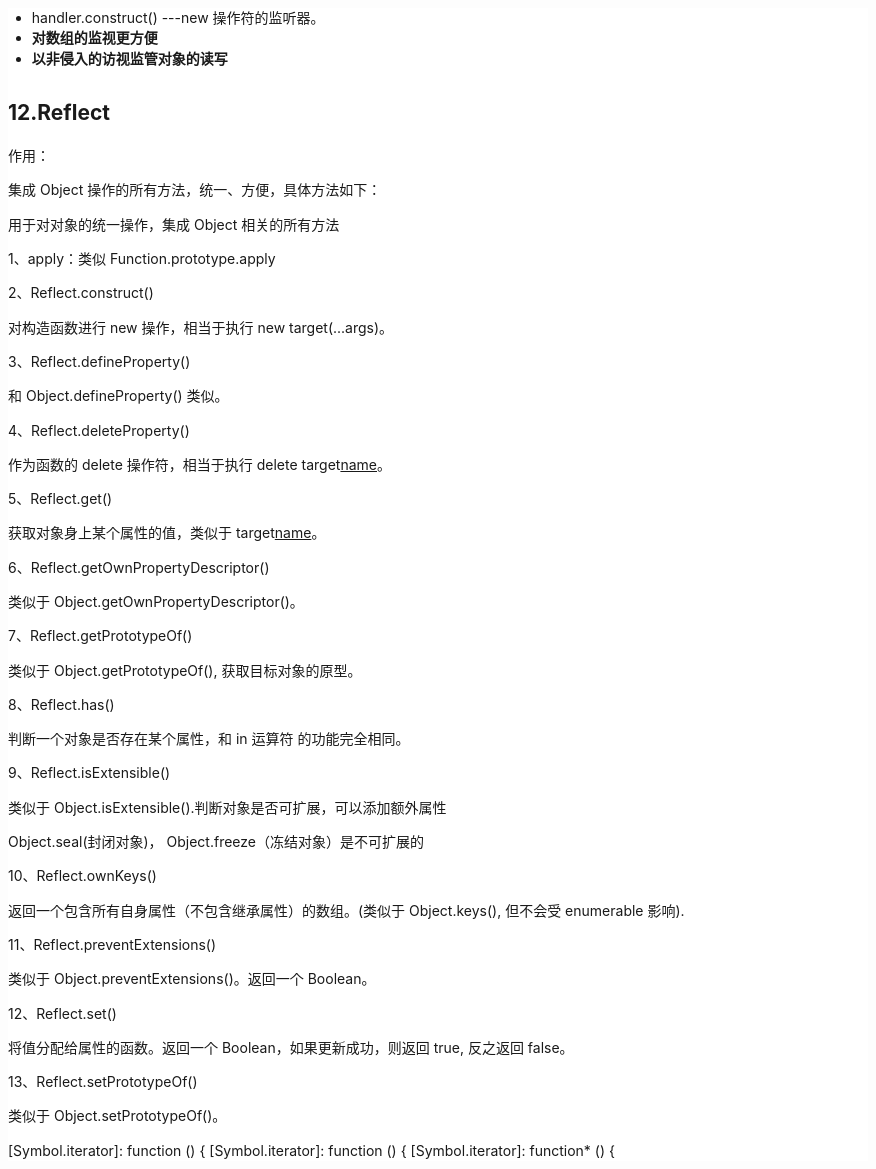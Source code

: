   - handler.construct() ---new 操作符的监听器。
- **对数组的监视更方便**
- **以非侵入的访视监管对象的读写**

## 12.Reflect

作用：

集成 Object 操作的所有方法，统一、方便，具体方法如下：

用于对对象的统一操作，集成 Object 相关的所有方法

1、apply：类似 Function.prototype.apply

2、Reflect.construct()

对构造函数进行 new 操作，相当于执行 new target(...args)。

3、Reflect.defineProperty()

和 Object.defineProperty() 类似。

4、Reflect.deleteProperty()

作为函数的 delete 操作符，相当于执行 delete target[name]。

5、Reflect.get()

获取对象身上某个属性的值，类似于 target[name]。

6、Reflect.getOwnPropertyDescriptor()

类似于 Object.getOwnPropertyDescriptor()。

7、Reflect.getPrototypeOf()

类似于 Object.getPrototypeOf(), 获取目标对象的原型。

8、Reflect.has()

判断一个对象是否存在某个属性，和 in 运算符 的功能完全相同。

9、Reflect.isExtensible()

类似于 Object.isExtensible().判断对象是否可扩展，可以添加额外属性

Object.seal(封闭对象)， Object.freeze（冻结对象）是不可扩展的

10、Reflect.ownKeys()

返回一个包含所有自身属性（不包含继承属性）的数组。(类似于 Object.keys(), 但不会受 enumerable 影响).

11、Reflect.preventExtensions()

类似于 Object.preventExtensions()。返回一个 Boolean。

12、Reflect.set()

将值分配给属性的函数。返回一个 Boolean，如果更新成功，则返回 true, 反之返回 false。

13、Reflect.setPrototypeOf()

类似于 Object.setPrototypeOf()。


  [Math.random()]: arr,
  [Symbol()]: 1,
  [Symbol()]: 2,
  [name]: "symbol",
  [Symbol.iterator]: function () {
  [Symbol.iterator]: function () {
  [Symbol.iterator]: function* () {